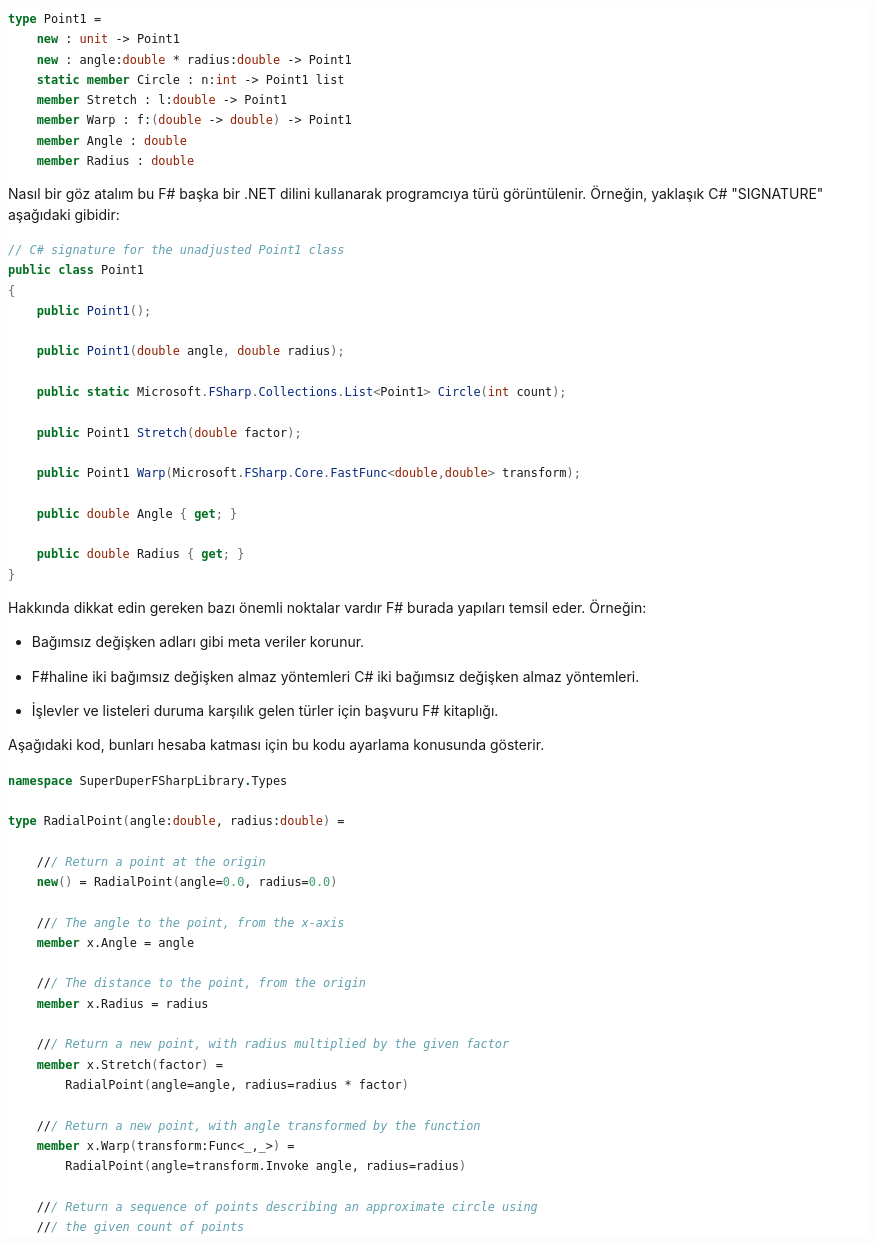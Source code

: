 ```fsharp
type Point1 =
    new : unit -> Point1
    new : angle:double * radius:double -> Point1
    static member Circle : n:int -> Point1 list
    member Stretch : l:double -> Point1
    member Warp : f:(double -> double) -> Point1
    member Angle : double
    member Radius : double
```

Nasıl bir göz atalım bu F# başka bir .NET dilini kullanarak programcıya türü görüntülenir. Örneğin, yaklaşık C# "SIGNATURE" aşağıdaki gibidir:

```csharp
// C# signature for the unadjusted Point1 class
public class Point1
{
    public Point1();

    public Point1(double angle, double radius);

    public static Microsoft.FSharp.Collections.List<Point1> Circle(int count);

    public Point1 Stretch(double factor);

    public Point1 Warp(Microsoft.FSharp.Core.FastFunc<double,double> transform);

    public double Angle { get; }

    public double Radius { get; }
}
```

Hakkında dikkat edin gereken bazı önemli noktalar vardır F# burada yapıları temsil eder. Örneğin:

* Bağımsız değişken adları gibi meta veriler korunur.

* F#haline iki bağımsız değişken almaz yöntemleri C# iki bağımsız değişken almaz yöntemleri.

* İşlevler ve listeleri duruma karşılık gelen türler için başvuru F# kitaplığı.

Aşağıdaki kod, bunları hesaba katması için bu kodu ayarlama konusunda gösterir.

```fsharp
namespace SuperDuperFSharpLibrary.Types

type RadialPoint(angle:double, radius:double) =

    /// Return a point at the origin
    new() = RadialPoint(angle=0.0, radius=0.0)

    /// The angle to the point, from the x-axis
    member x.Angle = angle

    /// The distance to the point, from the origin
    member x.Radius = radius

    /// Return a new point, with radius multiplied by the given factor
    member x.Stretch(factor) =
        RadialPoint(angle=angle, radius=radius * factor)

    /// Return a new point, with angle transformed by the function
    member x.Warp(transform:Func<_,_>) =
        RadialPoint(angle=transform.Invoke angle, radius=radius)

    /// Return a sequence of points describing an approximate circle using
    /// the given count of points
```